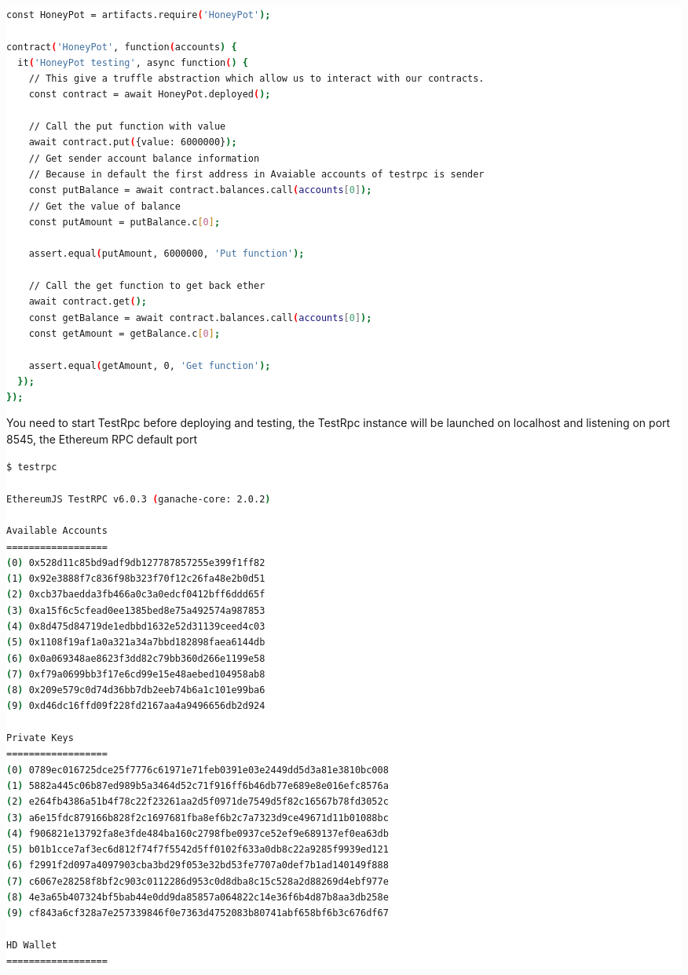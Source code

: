 ```bash
const HoneyPot = artifacts.require('HoneyPot');

contract('HoneyPot', function(accounts) {
  it('HoneyPot testing', async function() {
    // This give a truffle abstraction which allow us to interact with our contracts.
    const contract = await HoneyPot.deployed();

    // Call the put function with value
    await contract.put({value: 6000000});
    // Get sender account balance information
    // Because in default the first address in Avaiable accounts of testrpc is sender
    const putBalance = await contract.balances.call(accounts[0]);
    // Get the value of balance
    const putAmount = putBalance.c[0];

    assert.equal(putAmount, 6000000, 'Put function');

    // Call the get function to get back ether
    await contract.get();
    const getBalance = await contract.balances.call(accounts[0]);
    const getAmount = getBalance.c[0];

    assert.equal(getAmount, 0, 'Get function');
  });
});
```

You need to start TestRpc before deploying and testing, the TestRpc instance
will be launched on localhost and listening on port 8545, the Ethereum RPC
default port

```bash
$ testrpc

EthereumJS TestRPC v6.0.3 (ganache-core: 2.0.2)

Available Accounts
==================
(0) 0x528d11c85bd9adf9db127787857255e399f1ff82
(1) 0x92e3888f7c836f98b323f70f12c26fa48e2b0d51
(2) 0xcb37baedda3fb466a0c3a0edcf0412bff6ddd65f
(3) 0xa15f6c5cfead0ee1385bed8e75a492574a987853
(4) 0x8d475d84719de1edbbd1632e52d31139ceed4c03
(5) 0x1108f19af1a0a321a34a7bbd182898faea6144db
(6) 0x0a069348ae8623f3dd82c79bb360d266e1199e58
(7) 0xf79a0699bb3f17e6cd99e15e48aebed104958ab8
(8) 0x209e579c0d74d36bb7db2eeb74b6a1c101e99ba6
(9) 0xd46dc16ffd09f228fd2167aa4a9496656db2d924

Private Keys
==================
(0) 0789ec016725dce25f7776c61971e71feb0391e03e2449dd5d3a81e3810bc008
(1) 5882a445c06b87ed989b5a3464d52c71f916ff6b46db77e689e8e016efc8576a
(2) e264fb4386a51b4f78c22f23261aa2d5f0971de7549d5f82c16567b78fd3052c
(3) a6e15fdc879166b828f2c1697681fba8ef6b2c7a7323d9ce49671d11b01088bc
(4) f906821e13792fa8e3fde484ba160c2798fbe0937ce52ef9e689137ef0ea63db
(5) b01b1cce7af3ec6d812f74f7f5542d5ff0102f633a0db8c22a9285f9939ed121
(6) f2991f2d097a4097903cba3bd29f053e32bd53fe7707a0def7b1ad140149f888
(7) c6067e28258f8bf2c903c0112286d953c0d8dba8c15c528a2d88269d4ebf977e
(8) 4e3a65b407324bf5bab44e0dd9da85857a064822c14e36f6b4d87b8aa3db258e
(9) cf843a6cf328a7e257339846f0e7363d4752083b80741abf658bf6b3c676df67

HD Wallet
==================
```
